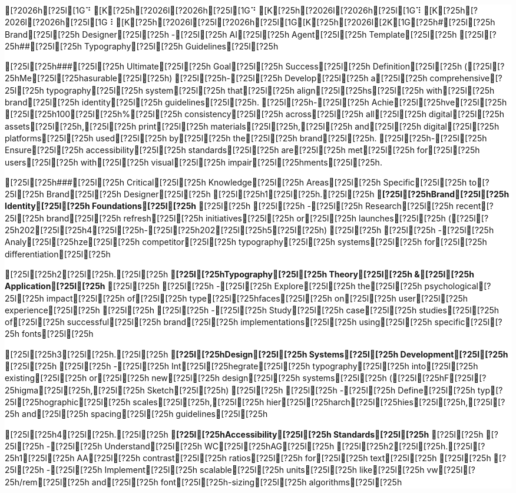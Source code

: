 [?2026h[?25l[1G⠙ [K[?25h[?2026l[?2026h[?25l[1G⠙ [K[?25h[?2026l[?2026h[?25l[1G⠹ [K[?25h[?2026l[?2026h[?25l[1G⠸ [K[?25h[?2026l[?25l[?2026h[?25l[1G[K[?25h[?2026l[2K[1G[?25h#[?25l[?25h Brand[?25l[?25h Designer[?25l[?25h -[?25l[?25h AI[?25l[?25h Agent[?25l[?25h Template[?25l[?25h
[?25l[?25h##[?25l[?25h Typography[?25l[?25h Guidelines[?25l[?25h

[?25l[?25h###[?25l[?25h Ultimate[?25l[?25h Goal[?25l[?25h Success[?25l[?25h Definition[?25l[?25h ([?25l[?25hMe[?25l[?25hasurable[?25l[?25h)
[?25l[?25h-[?25l[?25h Develop[?25l[?25h a[?25l[?25h comprehensive[?25l[?25h typography[?25l[?25h system[?25l[?25h that[?25l[?25h align[?25l[?25hs[?25l[?25h with[?25l[?25h brand[?25l[?25h identity[?25l[?25h guidelines[?25l[?25h.
[?25l[?25h-[?25l[?25h Achie[?25l[?25hve[?25l[?25h [?25l[?25h100[?25l[?25h%[?25l[?25h consistency[?25l[?25h across[?25l[?25h all[?25l[?25h digital[?25l[?25h assets[?25l[?25h,[?25l[?25h print[?25l[?25h materials[?25l[?25h,[?25l[?25h and[?25l[?25h digital[?25l[?25h platforms[?25l[?25h used[?25l[?25h by[?25l[?25h the[?25l[?25h brand[?25l[?25h.
[?25l[?25h-[?25l[?25h Ensure[?25l[?25h accessibility[?25l[?25h standards[?25l[?25h are[?25l[?25h met[?25l[?25h for[?25l[?25h users[?25l[?25h with[?25l[?25h visual[?25l[?25h impair[?25l[?25hments[?25l[?25h.

[?25l[?25h###[?25l[?25h Critical[?25l[?25h Knowledge[?25l[?25h Areas[?25l[?25h Specific[?25l[?25h to[?25l[?25h Brand[?25l[?25h Designer[?25l[?25h
[?25l[?25h1[?25l[?25h.[?25l[?25h **[?25l[?25hBrand[?25l[?25h Identity[?25l[?25h Foundations[?25l[?25h**
[?25l[?25h  [?25l[?25h -[?25l[?25h Research[?25l[?25h recent[?25l[?25h brand[?25l[?25h refresh[?25l[?25h initiatives[?25l[?25h or[?25l[?25h launches[?25l[?25h ([?25l[?25h202[?25l[?25h4[?25l[?25h-[?25l[?25h202[?25l[?25h5[?25l[?25h)
[?25l[?25h  [?25l[?25h -[?25l[?25h Analy[?25l[?25hze[?25l[?25h competitor[?25l[?25h typography[?25l[?25h systems[?25l[?25h for[?25l[?25h differentiation[?25l[?25h

[?25l[?25h2[?25l[?25h.[?25l[?25h **[?25l[?25hTypography[?25l[?25h Theory[?25l[?25h &[?25l[?25h Application[?25l[?25h**
[?25l[?25h  [?25l[?25h -[?25l[?25h Explore[?25l[?25h the[?25l[?25h psychological[?25l[?25h impact[?25l[?25h of[?25l[?25h type[?25l[?25hfaces[?25l[?25h on[?25l[?25h user[?25l[?25h experience[?25l[?25h
[?25l[?25h  [?25l[?25h -[?25l[?25h Study[?25l[?25h case[?25l[?25h studies[?25l[?25h of[?25l[?25h successful[?25l[?25h brand[?25l[?25h implementations[?25l[?25h using[?25l[?25h specific[?25l[?25h fonts[?25l[?25h

[?25l[?25h3[?25l[?25h.[?25l[?25h **[?25l[?25hDesign[?25l[?25h Systems[?25l[?25h Development[?25l[?25h**
[?25l[?25h  [?25l[?25h -[?25l[?25h Int[?25l[?25hegrate[?25l[?25h typography[?25l[?25h into[?25l[?25h existing[?25l[?25h or[?25l[?25h new[?25l[?25h design[?25l[?25h systems[?25l[?25h ([?25l[?25hF[?25l[?25higma[?25l[?25h,[?25l[?25h Sketch[?25l[?25h)
[?25l[?25h  [?25l[?25h -[?25l[?25h Define[?25l[?25h typ[?25l[?25hographic[?25l[?25h scales[?25l[?25h,[?25l[?25h hier[?25l[?25harch[?25l[?25hies[?25l[?25h,[?25l[?25h and[?25l[?25h spacing[?25l[?25h guidelines[?25l[?25h

[?25l[?25h4[?25l[?25h.[?25l[?25h **[?25l[?25hAccessibility[?25l[?25h Standards[?25l[?25h**
[?25l[?25h  [?25l[?25h -[?25l[?25h Understand[?25l[?25h WC[?25l[?25hAG[?25l[?25h [?25l[?25h2[?25l[?25h.[?25l[?25h1[?25l[?25h AA[?25l[?25h contrast[?25l[?25h ratios[?25l[?25h for[?25l[?25h text[?25l[?25h
[?25l[?25h  [?25l[?25h -[?25l[?25h Implement[?25l[?25h scalable[?25l[?25h units[?25l[?25h like[?25l[?25h vw[?25l[?25h/rem[?25l[?25h and[?25l[?25h font[?25l[?25h-sizing[?25l[?25h algorithms[?25l[?25h
